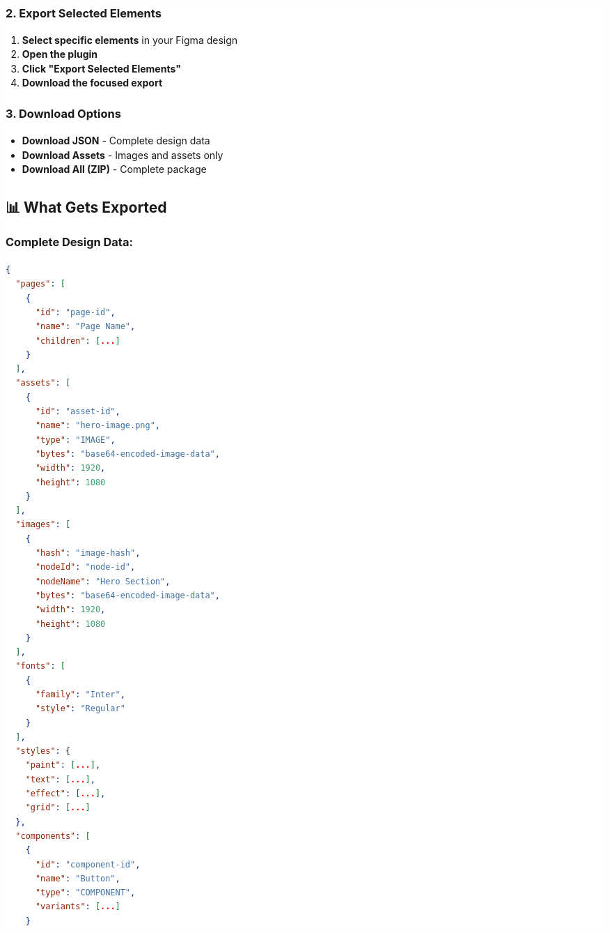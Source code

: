 ### **2. Export Selected Elements**
1. **Select specific elements** in your Figma design
2. **Open the plugin**
3. **Click "Export Selected Elements"**
4. **Download the focused export**

### **3. Download Options**
- **Download JSON** - Complete design data
- **Download Assets** - Images and assets only
- **Download All (ZIP)** - Complete package

## 📊 **What Gets Exported**

### **Complete Design Data:**
```json
{
  "pages": [
    {
      "id": "page-id",
      "name": "Page Name",
      "children": [...]
    }
  ],
  "assets": [
    {
      "id": "asset-id",
      "name": "hero-image.png",
      "type": "IMAGE",
      "bytes": "base64-encoded-image-data",
      "width": 1920,
      "height": 1080
    }
  ],
  "images": [
    {
      "hash": "image-hash",
      "nodeId": "node-id",
      "nodeName": "Hero Section",
      "bytes": "base64-encoded-image-data",
      "width": 1920,
      "height": 1080
    }
  ],
  "fonts": [
    {
      "family": "Inter",
      "style": "Regular"
    }
  ],
  "styles": {
    "paint": [...],
    "text": [...],
    "effect": [...],
    "grid": [...]
  },
  "components": [
    {
      "id": "component-id",
      "name": "Button",
      "type": "COMPONENT",
      "variants": [...]
    }
```